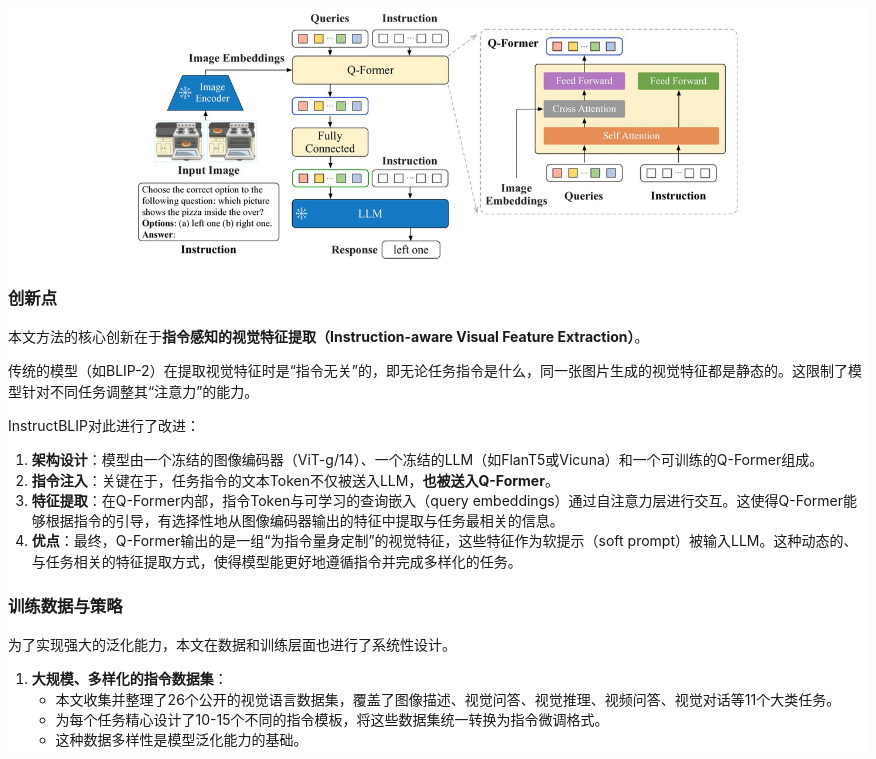 <img src="/images/2305.06500v2/x3.jpg" alt="InstructBLIP模型架构" style="width:85%; max-width:600px; margin:auto; display:block;">

### 创新点
本文方法的核心创新在于**指令感知的视觉特征提取（Instruction-aware Visual Feature Extraction）**。

传统的模型（如BLIP-2）在提取视觉特征时是“指令无关”的，即无论任务指令是什么，同一张图片生成的视觉特征都是静态的。这限制了模型针对不同任务调整其“注意力”的能力。

InstructBLIP对此进行了改进：
1.  **架构设计**：模型由一个冻结的图像编码器（ViT-g/14）、一个冻结的LLM（如FlanT5或Vicuna）和一个可训练的Q-Former组成。
2.  **指令注入**：关键在于，任务指令的文本Token不仅被送入LLM，**也被送入Q-Former**。
3.  **特征提取**：在Q-Former内部，指令Token与可学习的查询嵌入（query embeddings）通过自注意力层进行交互。这使得Q-Former能够根据指令的引导，有选择性地从图像编码器输出的特征中提取与任务最相关的信息。
4.  **优点**：最终，Q-Former输出的是一组“为指令量身定制”的视觉特征，这些特征作为软提示（soft prompt）被输入LLM。这种动态的、与任务相关的特征提取方式，使得模型能更好地遵循指令并完成多样化的任务。

### 训练数据与策略
为了实现强大的泛化能力，本文在数据和训练层面也进行了系统性设计。

1.  **大规模、多样化的指令数据集**：
    *   本文收集并整理了26个公开的视觉语言数据集，覆盖了图像描述、视觉问答、视觉推理、视频问答、视觉对话等11个大类任务。
    *   为每个任务精心设计了10-15个不同的指令模板，将这些数据集统一转换为指令微调格式。
    *   这种数据多样性是模型泛化能力的基础。
